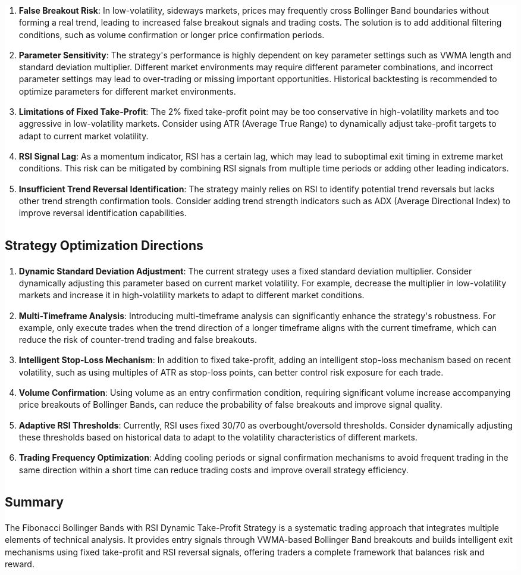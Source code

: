 1. **False Breakout Risk**: In low-volatility, sideways markets, prices may frequently cross Bollinger Band boundaries without forming a real trend, leading to increased false breakout signals and trading costs. The solution is to add additional filtering conditions, such as volume confirmation or longer price confirmation periods.

2. **Parameter Sensitivity**: The strategy's performance is highly dependent on key parameter settings such as VWMA length and standard deviation multiplier. Different market environments may require different parameter combinations, and incorrect parameter settings may lead to over-trading or missing important opportunities. Historical backtesting is recommended to optimize parameters for different market environments.

3. **Limitations of Fixed Take-Profit**: The 2% fixed take-profit point may be too conservative in high-volatility markets and too aggressive in low-volatility markets. Consider using ATR (Average True Range) to dynamically adjust take-profit targets to adapt to current market volatility.

4. **RSI Signal Lag**: As a momentum indicator, RSI has a certain lag, which may lead to suboptimal exit timing in extreme market conditions. This risk can be mitigated by combining RSI signals from multiple time periods or adding other leading indicators.

5. **Insufficient Trend Reversal Identification**: The strategy mainly relies on RSI to identify potential trend reversals but lacks other trend strength confirmation tools. Consider adding trend strength indicators such as ADX (Average Directional Index) to improve reversal identification capabilities.

## Strategy Optimization Directions

1. **Dynamic Standard Deviation Adjustment**: The current strategy uses a fixed standard deviation multiplier. Consider dynamically adjusting this parameter based on current market volatility. For example, decrease the multiplier in low-volatility markets and increase it in high-volatility markets to adapt to different market conditions.

2. **Multi-Timeframe Analysis**: Introducing multi-timeframe analysis can significantly enhance the strategy's robustness. For example, only execute trades when the trend direction of a longer timeframe aligns with the current timeframe, which can reduce the risk of counter-trend trading and false breakouts.

3. **Intelligent Stop-Loss Mechanism**: In addition to fixed take-profit, adding an intelligent stop-loss mechanism based on recent volatility, such as using multiples of ATR as stop-loss points, can better control risk exposure for each trade.

4. **Volume Confirmation**: Using volume as an entry confirmation condition, requiring significant volume increase accompanying price breakouts of Bollinger Bands, can reduce the probability of false breakouts and improve signal quality.

5. **Adaptive RSI Thresholds**: Currently, RSI uses fixed 30/70 as overbought/oversold thresholds. Consider dynamically adjusting these thresholds based on historical data to adapt to the volatility characteristics of different markets.

6. **Trading Frequency Optimization**: Adding cooling periods or signal confirmation mechanisms to avoid frequent trading in the same direction within a short time can reduce trading costs and improve overall strategy efficiency.

## Summary

The Fibonacci Bollinger Bands with RSI Dynamic Take-Profit Strategy is a systematic trading approach that integrates multiple elements of technical analysis. It provides entry signals through VWMA-based Bollinger Band breakouts and builds intelligent exit mechanisms using fixed take-profit and RSI reversal signals, offering traders a complete framework that balances risk and reward.
